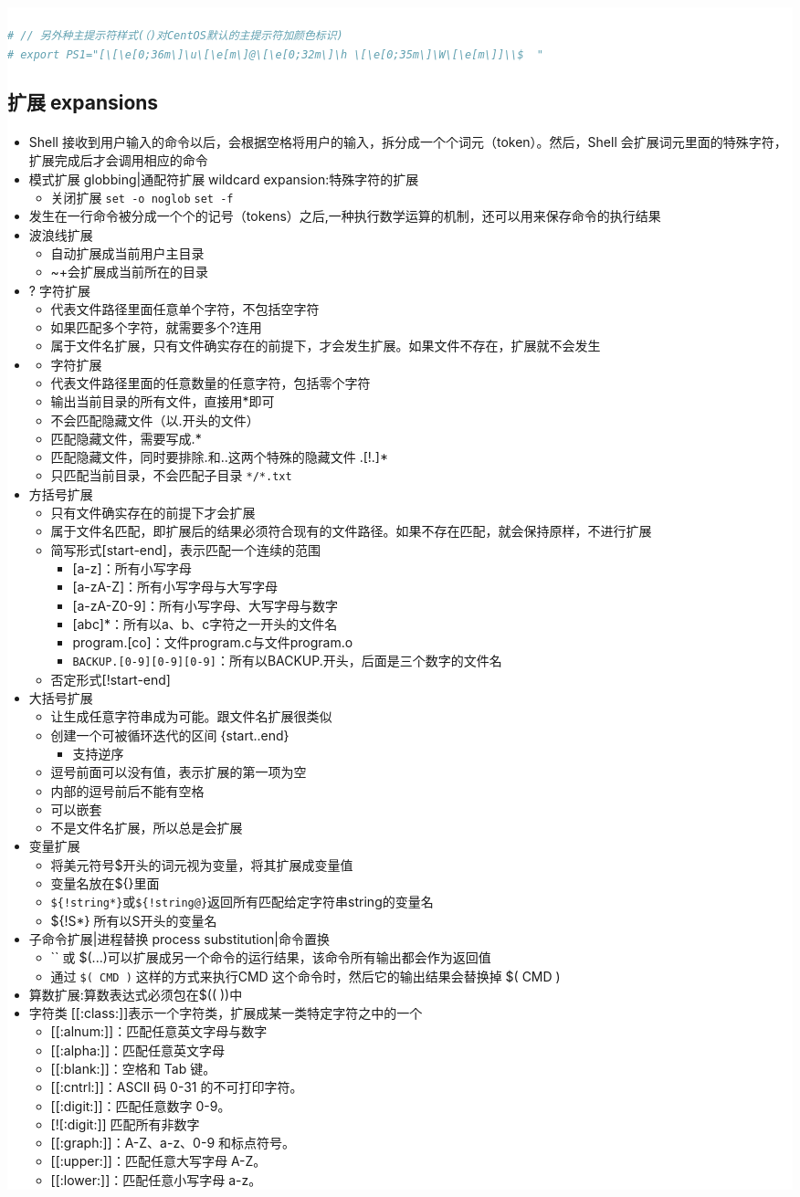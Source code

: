 ```sh

# // 另外种主提示符样式(（)对CentOS默认的主提示符加颜色标识)
# export PS1="[\[\e[0;36m\]\u\[\e[m\]@\[\e[0;32m\]\h \[\e[0;35m\]\W\[\e[m\]]\\$  "
```

## 扩展 expansions

* Shell 接收到用户输入的命令以后，会根据空格将用户的输入，拆分成一个个词元（token）。然后，Shell 会扩展词元里面的特殊字符，扩展完成后才会调用相应的命令
* 模式扩展 globbing|通配符扩展 wildcard expansion:特殊字符的扩展
  - 关闭扩展 `set -o noglob` `set -f`
* 发生在一行命令被分成一个个的记号（tokens）之后,一种执行数学运算的机制，还可以用来保存命令的执行结果
* 波浪线扩展
  - 自动扩展成当前用户主目录
  - ~+会扩展成当前所在的目录
* ? 字符扩展
  - 代表文件路径里面任意单个字符，不包括空字符
  - 如果匹配多个字符，就需要多个?连用
  - 属于文件名扩展，只有文件确实存在的前提下，才会发生扩展。如果文件不存在，扩展就不会发生
* * 字符扩展
  - 代表文件路径里面的任意数量的任意字符，包括零个字符
  - 输出当前目录的所有文件，直接用*即可
  - 不会匹配隐藏文件（以.开头的文件）
  - 匹配隐藏文件，需要写成.*
  - 匹配隐藏文件，同时要排除.和..这两个特殊的隐藏文件 .[!.]*
  - 只匹配当前目录，不会匹配子目录 `*/*.txt`
* 方括号扩展
  - 只有文件确实存在的前提下才会扩展
  - 属于文件名匹配，即扩展后的结果必须符合现有的文件路径。如果不存在匹配，就会保持原样，不进行扩展
  - 简写形式[start-end]，表示匹配一个连续的范围
    + [a-z]：所有小写字母
    + [a-zA-Z]：所有小写字母与大写字母
    + [a-zA-Z0-9]：所有小写字母、大写字母与数字
    + [abc]*：所有以a、b、c字符之一开头的文件名
    + program.[co]：文件program.c与文件program.o
    + `BACKUP.[0-9][0-9][0-9]`：所有以BACKUP.开头，后面是三个数字的文件名
  - 否定形式[!start-end]
* 大括号扩展
  - 让生成任意字符串成为可能。跟文件名扩展很类似
  - 创建一个可被循环迭代的区间 {start..end}
    + 支持逆序
  - 逗号前面可以没有值，表示扩展的第一项为空
  - 内部的逗号前后不能有空格
  - 可以嵌套
  - 不是文件名扩展，所以总是会扩展
* 变量扩展
  - 将美元符号$开头的词元视为变量，将其扩展成变量值
  - 变量名放在${}里面
  - `${!string*}`或`${!string@}`返回所有匹配给定字符串string的变量名
  - ${!S*} 所有以S开头的变量名
* 子命令扩展|进程替换 process substitution|命令置换
  - `` 或 $(...)可以扩展成另一个命令的运行结果，该命令所有输出都会作为返回值
  - 通过 `$( CMD )` 这样的方式来执行CMD 这个命令时，然后它的输出结果会替换掉 $( CMD )
* 算数扩展:算数表达式必须包在$(( ))中
* 字符类 [[:class:]]表示一个字符类，扩展成某一类特定字符之中的一个
  - [[:alnum:]]：匹配任意英文字母与数字
  - [[:alpha:]]：匹配任意英文字母
  - [[:blank:]]：空格和 Tab 键。
  - [[:cntrl:]]：ASCII 码 0-31 的不可打印字符。
  - [[:digit:]]：匹配任意数字 0-9。
  - [![:digit:]] 匹配所有非数字
  - [[:graph:]]：A-Z、a-z、0-9 和标点符号。
  - [[:upper:]]：匹配任意大写字母 A-Z。
  - [[:lower:]]：匹配任意小写字母 a-z。